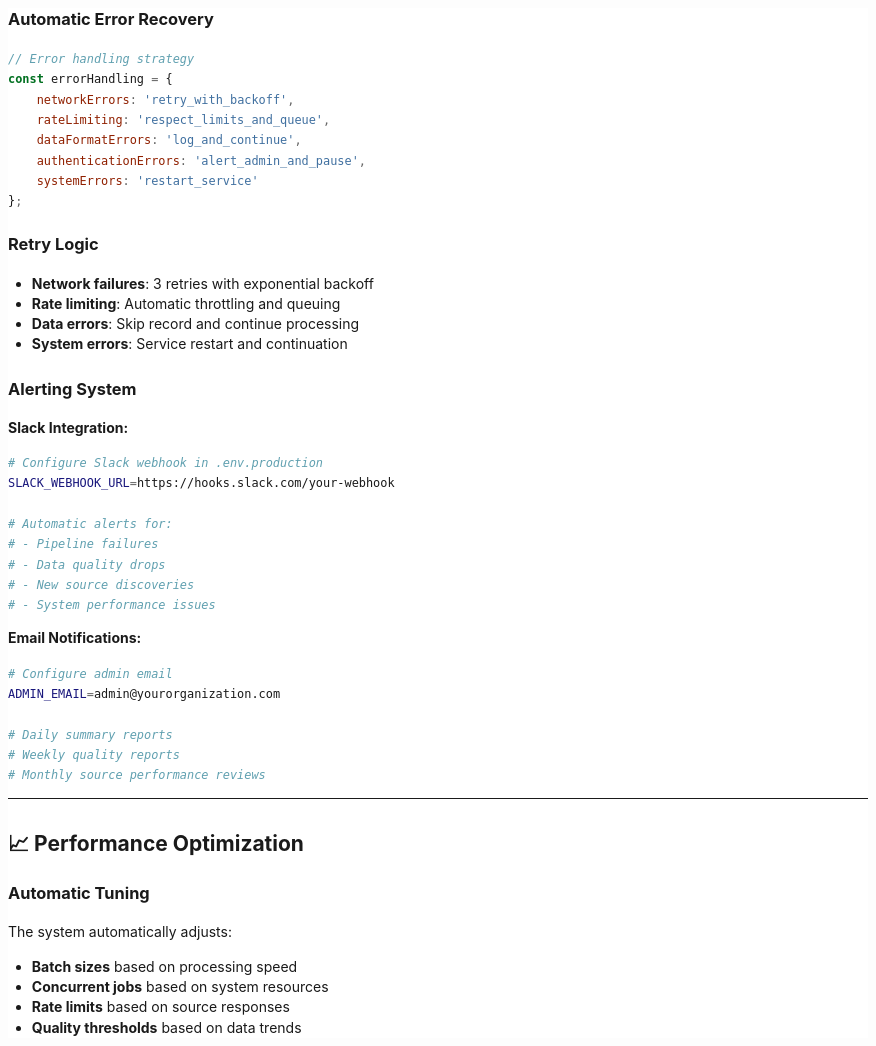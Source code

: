### **Automatic Error Recovery**

```javascript
// Error handling strategy
const errorHandling = {
    networkErrors: 'retry_with_backoff',
    rateLimiting: 'respect_limits_and_queue',
    dataFormatErrors: 'log_and_continue',
    authenticationErrors: 'alert_admin_and_pause',
    systemErrors: 'restart_service'
};
```

### **Retry Logic**

- **Network failures**: 3 retries with exponential backoff
- **Rate limiting**: Automatic throttling and queuing
- **Data errors**: Skip record and continue processing
- **System errors**: Service restart and continuation

### **Alerting System**

**Slack Integration:**
```bash
# Configure Slack webhook in .env.production
SLACK_WEBHOOK_URL=https://hooks.slack.com/your-webhook

# Automatic alerts for:
# - Pipeline failures
# - Data quality drops
# - New source discoveries
# - System performance issues
```

**Email Notifications:**
```bash
# Configure admin email
ADMIN_EMAIL=admin@yourorganization.com

# Daily summary reports
# Weekly quality reports  
# Monthly source performance reviews
```

---

## **📈 Performance Optimization**

### **Automatic Tuning**

The system automatically adjusts:

- **Batch sizes** based on processing speed
- **Concurrent jobs** based on system resources
- **Rate limits** based on source responses
- **Quality thresholds** based on data trends
